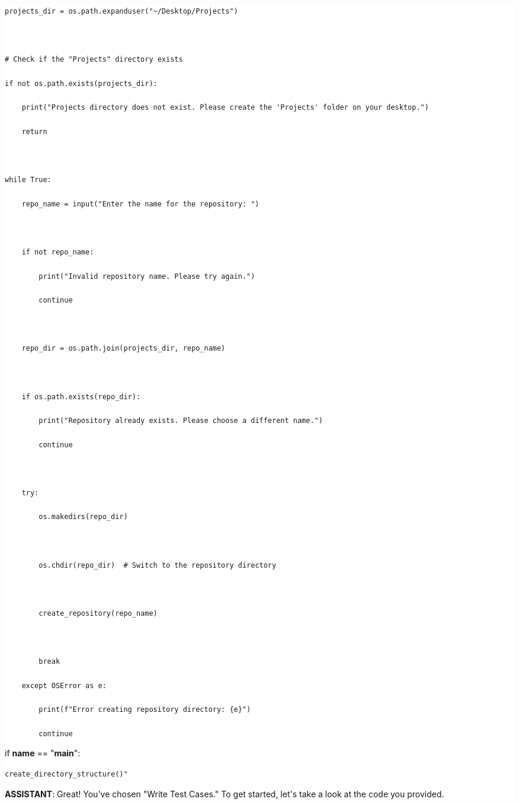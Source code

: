     projects_dir = os.path.expanduser("~/Desktop/Projects")



    # Check if the "Projects" directory exists

    if not os.path.exists(projects_dir):

        print("Projects directory does not exist. Please create the 'Projects' folder on your desktop.")

        return



    while True:

        repo_name = input("Enter the name for the repository: ")



        if not repo_name:

            print("Invalid repository name. Please try again.")

            continue



        repo_dir = os.path.join(projects_dir, repo_name)



        if os.path.exists(repo_dir):

            print("Repository already exists. Please choose a different name.")

            continue



        try:

            os.makedirs(repo_dir)



            os.chdir(repo_dir)  # Switch to the repository directory



            create_repository(repo_name)



            break

        except OSError as e:

            print(f"Error creating repository directory: {e}")

            continue



if __name__ == "__main__":

    create_directory_structure()"
**ASSISTANT**: Great! You've chosen "Write Test Cases." To get started, let's take a look at the code you provided.
